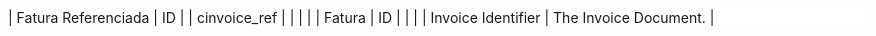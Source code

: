 |                Fatura Referenciada                |                ID                 |                                                                                                                                                                                                                                                                                                                                                                                                                                                                                                                                                                                                                                                                                                                                                                                                                                                                                                                                                                                                                                                                                                                                                                                                                                                                                                                                                                                                                                                                                                                                                                                                                                                                                                                                                                                                              |         cinvoice\_ref         |                                                                                                                                                                                                                                      |                                                                                                  |                                                                                                                                                                                                                                                                                                                                                                                                                                                                                                                                                                                                                                                                                                                                 |
|                      Fatura                       |                ID                 |                                                                                                                                                                                                                                                                                                                                                                                                                                                                                                                                                                                                                                                                                                                                                                                                                                                                                                                                                                                                                                                                                                                                                                                                                                                                                                                                                                                                                                                                                                                                                                                                                                                                                                                                                                                                              |                               |                                                                                                                                                                                                                                      |                                        Invoice Identifier                                        |                                                                                                                                                                                                                                                                                                                                                      The Invoice Document.                                                                                                                                                                                                                                                                                                                                                      |